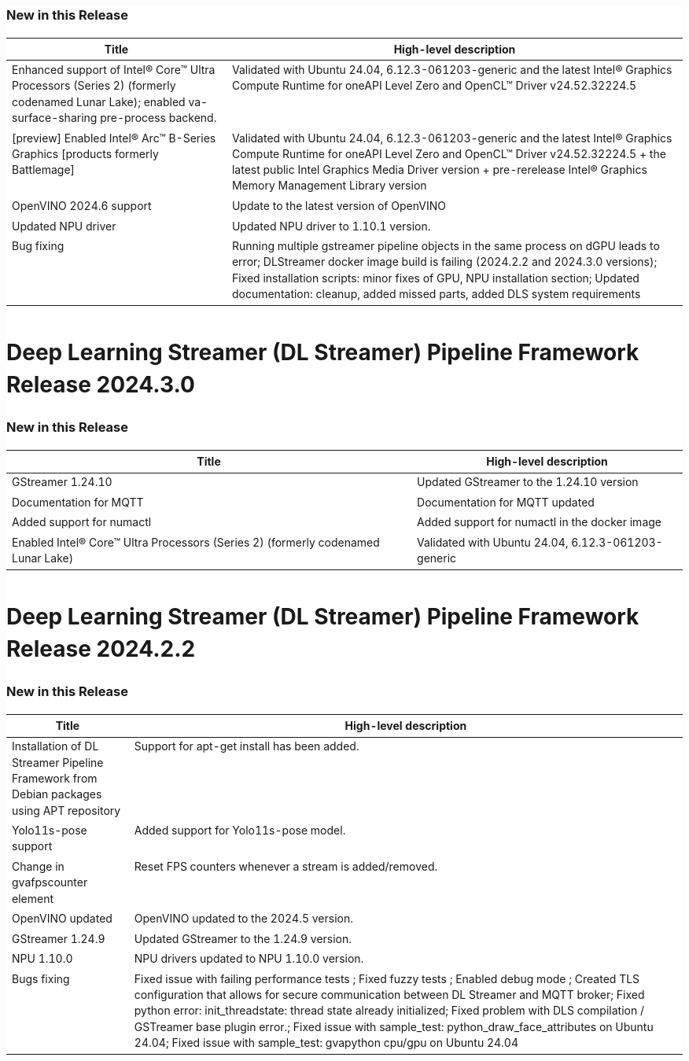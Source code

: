 ### New in this Release

| **Title**      | **High-level description**      |
|----------------|---------------------------------|
|Enhanced support of Intel® Core™ Ultra Processors (Series 2) (formerly codenamed Lunar Lake); enabled va-surface-sharing pre-process backend. | Validated with Ubuntu 24.04, 6.12.3-061203-generic and the latest Intel® Graphics Compute Runtime for oneAPI Level Zero and OpenCL™ Driver v24.52.32224.5 |
|[preview] Enabled Intel® Arc™ B-Series Graphics [products formerly Battlemage] | Validated with Ubuntu 24.04, 6.12.3-061203-generic and the latest Intel® Graphics Compute Runtime for oneAPI Level Zero and OpenCL™ Driver v24.52.32224.5 + the latest public Intel Graphics Media Driver version + pre-rerelease Intel® Graphics Memory Management Library version |
| OpenVINO 2024.6 support | Update to the latest version of OpenVINO |
| Updated NPU driver | Updated NPU driver to 1.10.1 version. |
| Bug fixing | Running multiple gstreamer pipeline objects in the same process on dGPU leads to error; DLStreamer docker image build is failing (2024.2.2 and 2024.3.0 versions); Fixed installation scripts: minor fixes of GPU, NPU installation section; Updated documentation: cleanup, added missed parts, added DLS system requirements |


# Deep Learning Streamer (DL Streamer) Pipeline Framework Release 2024.3.0

### New in this Release

| **Title**      | **High-level description**      |
|----------------|---------------------------------|
| GStreamer 1.24.10  | Updated GStreamer to the 1.24.10 version |
| Documentation for MQTT  |	Documentation for MQTT updated |
| Added support for numactl  |	Added support for numactl in the docker image |
| Enabled Intel® Core™ Ultra Processors (Series 2) (formerly codenamed Lunar Lake)  | Validated with Ubuntu 24.04, 6.12.3-061203-generic  |


# Deep Learning Streamer (DL Streamer) Pipeline Framework Release 2024.2.2

### New in this Release

| **Title**      | **High-level description**      |
|----------------|---------------------------------|
| Installation of DL Streamer Pipeline Framework from Debian packages using APT repository | Support for apt-get install has been added. |
| Yolo11s-pose support | Added support for Yolo11s-pose model. |
| Change in gvafpscounter element | Reset FPS counters whenever a stream is added/removed. |
| OpenVINO updated | OpenVINO updated to the 2024.5 version. |
| GStreamer 1.24.9 | Updated GStreamer to the 1.24.9 version. |
| NPU 1.10.0 | NPU drivers updated to NPU 1.10.0 version. |
| Bugs fixing | Fixed issue with failing performance tests ; Fixed fuzzy tests ; Enabled debug mode ; Created TLS configuration that allows for secure communication between DL Streamer and MQTT broker; Fixed python error: init_threadstate: thread state already initialized; Fixed problem with DLS compilation / GSTreamer base plugin error.; Fixed issue with sample_test: python_draw_face_attributes on Ubuntu 24.04; Fixed issue with sample_test: gvapython cpu/gpu on Ubuntu 24.04 |
